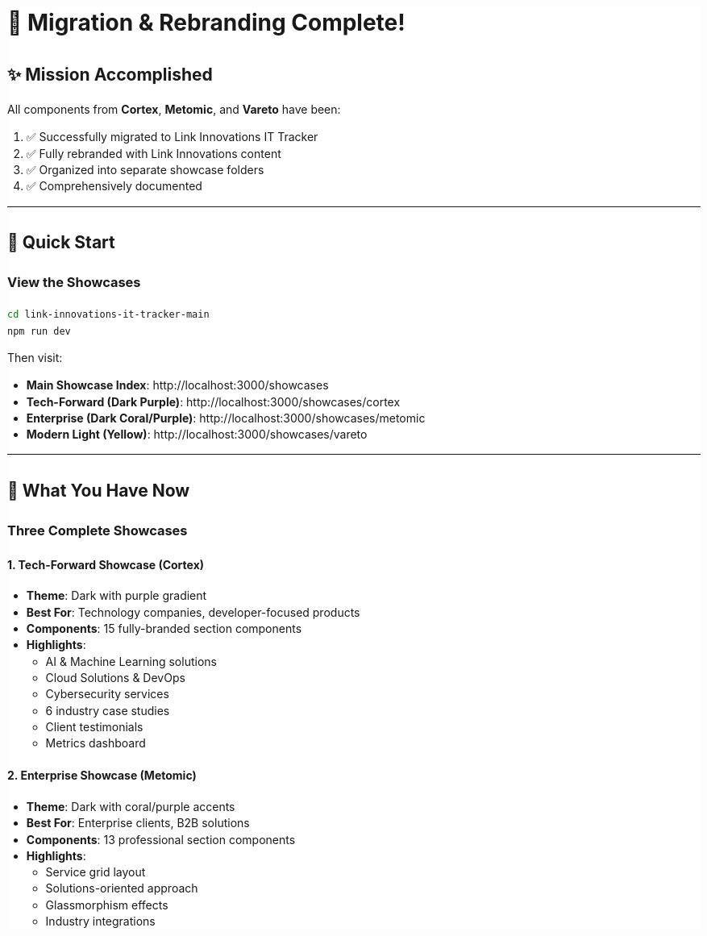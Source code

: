 # 🎉 Migration & Rebranding Complete!

## ✨ Mission Accomplished

All components from **Cortex**, **Metomic**, and **Vareto** have been:

1. ✅ Successfully migrated to Link Innovations IT Tracker
2. ✅ Fully rebranded with Link Innovations content
3. ✅ Organized into separate showcase folders
4. ✅ Comprehensively documented

---

## 🚀 Quick Start

### View the Showcases

```bash
cd link-innovations-it-tracker-main
npm run dev
```

Then visit:

- **Main Showcase Index**: http://localhost:3000/showcases
- **Tech-Forward (Dark Purple)**: http://localhost:3000/showcases/cortex
- **Enterprise (Dark Coral/Purple)**: http://localhost:3000/showcases/metomic
- **Modern Light (Yellow)**: http://localhost:3000/showcases/vareto

---

## 📁 What You Have Now

### Three Complete Showcases

#### 1. Tech-Forward Showcase (Cortex)

- **Theme**: Dark with purple gradient
- **Best For**: Technology companies, developer-focused products
- **Components**: 15 fully-branded section components
- **Highlights**:
  - AI & Machine Learning solutions
  - Cloud Solutions & DevOps
  - Cybersecurity services
  - 6 industry case studies
  - Client testimonials
  - Metrics dashboard

#### 2. Enterprise Showcase (Metomic)

- **Theme**: Dark with coral/purple accents
- **Best For**: Enterprise clients, B2B solutions
- **Components**: 13 professional section components
- **Highlights**:
  - Service grid layout
  - Solutions-oriented approach
  - Glassmorphism effects
  - Industry integrations
